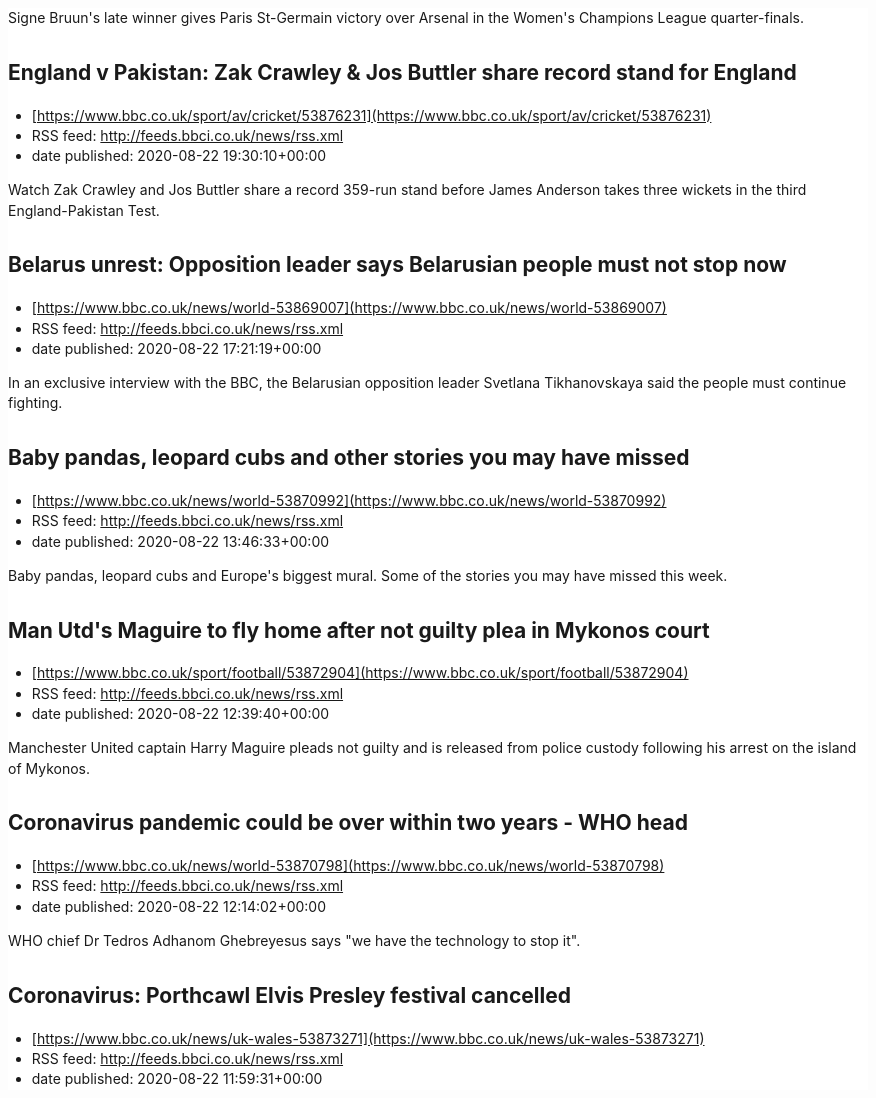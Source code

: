 Signe Bruun's late winner gives Paris St-Germain victory over Arsenal in the Women's Champions League quarter-finals.

## England v Pakistan: Zak Crawley & Jos Buttler share record stand for England
 - [https://www.bbc.co.uk/sport/av/cricket/53876231](https://www.bbc.co.uk/sport/av/cricket/53876231)
 - RSS feed: http://feeds.bbci.co.uk/news/rss.xml
 - date published: 2020-08-22 19:30:10+00:00

Watch Zak Crawley and Jos Buttler share a record 359-run stand before James Anderson takes three wickets in the third England-Pakistan Test.

## Belarus unrest: Opposition leader says Belarusian people must not stop now
 - [https://www.bbc.co.uk/news/world-53869007](https://www.bbc.co.uk/news/world-53869007)
 - RSS feed: http://feeds.bbci.co.uk/news/rss.xml
 - date published: 2020-08-22 17:21:19+00:00

In an exclusive interview with the BBC, the Belarusian opposition leader Svetlana Tikhanovskaya said the people must continue fighting.

## Baby pandas, leopard cubs and other stories you may have missed
 - [https://www.bbc.co.uk/news/world-53870992](https://www.bbc.co.uk/news/world-53870992)
 - RSS feed: http://feeds.bbci.co.uk/news/rss.xml
 - date published: 2020-08-22 13:46:33+00:00

Baby pandas, leopard cubs and Europe's biggest mural. Some of the stories you may have missed this week.

## Man Utd's Maguire to fly home after not guilty plea in Mykonos court
 - [https://www.bbc.co.uk/sport/football/53872904](https://www.bbc.co.uk/sport/football/53872904)
 - RSS feed: http://feeds.bbci.co.uk/news/rss.xml
 - date published: 2020-08-22 12:39:40+00:00

Manchester United captain Harry Maguire pleads not guilty and is released from police custody following his arrest on the island of Mykonos.

## Coronavirus pandemic could be over within two years - WHO head
 - [https://www.bbc.co.uk/news/world-53870798](https://www.bbc.co.uk/news/world-53870798)
 - RSS feed: http://feeds.bbci.co.uk/news/rss.xml
 - date published: 2020-08-22 12:14:02+00:00

WHO chief Dr Tedros Adhanom Ghebreyesus says "we have the technology to stop it".

## Coronavirus: Porthcawl Elvis Presley festival cancelled
 - [https://www.bbc.co.uk/news/uk-wales-53873271](https://www.bbc.co.uk/news/uk-wales-53873271)
 - RSS feed: http://feeds.bbci.co.uk/news/rss.xml
 - date published: 2020-08-22 11:59:31+00:00
